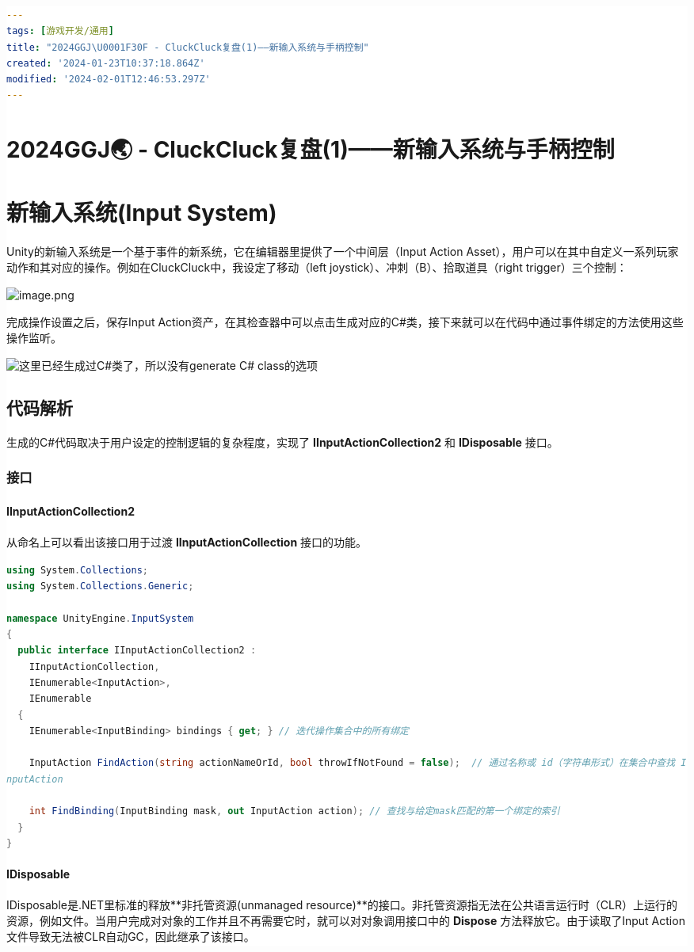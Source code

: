 ```yaml
---
tags: [游戏开发/通用]
title: "2024GGJ\U0001F30F - CluckCluck复盘(1)——新输入系统与手柄控制"
created: '2024-01-23T10:37:18.864Z'
modified: '2024-02-01T12:46:53.297Z'
---
```


# 2024GGJ🌏 - CluckCluck复盘(1)——新输入系统与手柄控制

# 新输入系统(Input System)
Unity的新输入系统是一个基于事件的新系统，它在编辑器里提供了一个中间层（Input Action Asset），用户可以在其中自定义一系列玩家动作和其对应的操作。例如在CluckCluck中，我设定了移动（left joystick）、冲刺（B）、拾取道具（right trigger）三个控制：

<img src="https://ae01.alicdn.com/kf/S3c2e433acb414d73a030e4ca233e66eet.png" alt="image.png" title="image.png" width=600 />

完成操作设置之后，保存Input Action资产，在其检查器中可以点击生成对应的C#类，接下来就可以在代码中通过事件绑定的方法使用这些操作监听。

<img src="https://ae01.alicdn.com/kf/S02f9e988164e40c3a41a3cf86519e1304.png" alt="这里已经生成过C#类了，所以没有generate C# class的选项" title="image.png" width=400/>

## 代码解析
生成的C#代码取决于用户设定的控制逻辑的复杂程度，实现了 **IInputActionCollection2** 和 **IDisposable** 接口。
### 接口
#### IInputActionCollection2
从命名上可以看出该接口用于过渡 **IInputActionCollection** 接口的功能。
```C#
using System.Collections;
using System.Collections.Generic;

namespace UnityEngine.InputSystem
{
  public interface IInputActionCollection2 : 
    IInputActionCollection,
    IEnumerable<InputAction>,
    IEnumerable
  {
    IEnumerable<InputBinding> bindings { get; } // 迭代操作集合中的所有绑定

    InputAction FindAction(string actionNameOrId, bool throwIfNotFound = false);  // 通过名称或 id（字符串形式）在集合中查找 InputAction

    int FindBinding(InputBinding mask, out InputAction action); // 查找与给定mask匹配的第一个绑定的索引
  }
}

```
#### IDisposable
IDisposable是.NET里标准的释放**非托管资源(unmanaged resource)**的接口。非托管资源指无法在公共语言运行时（CLR）上运行的资源，例如文件。当用户完成对对象的工作并且不再需要它时，就可以对对象调用接口中的 **Dispose** 方法释放它。由于读取了Input Action文件导致无法被CLR自动GC，因此继承了该接口。
